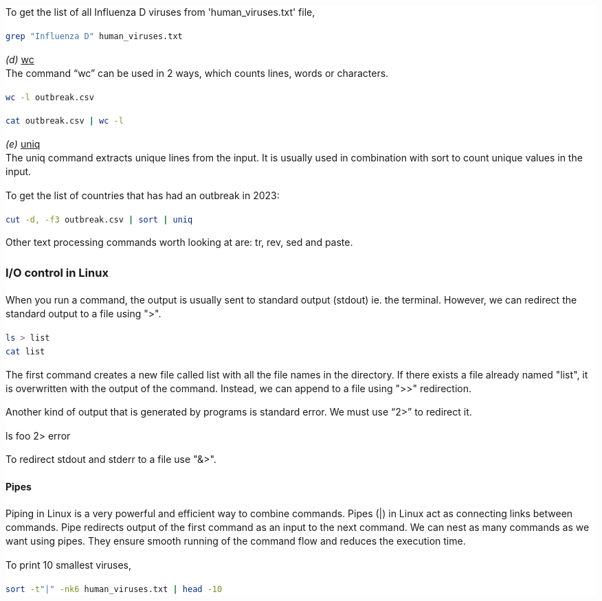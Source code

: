 To get the list of all Influenza D viruses from 'human_viruses.txt' file,

```bash
grep "Influenza D" human_viruses.txt
```

*(d)* [wc](https://manpages.ubuntu.com/manpages/focal/en/man1/wc.1.html) \
The command “wc” can be used in 2 ways, which counts lines, words or characters.

```bash
wc -l outbreak.csv
```

```bash
cat outbreak.csv | wc -l
```

*(e)* [uniq](https://manpages.ubuntu.com/manpages/focal/en/man1/uniq.1plan9.html) \
The uniq command extracts unique lines from the input. It is usually used in combination with sort to count unique values in the input.

To get the list of countries that has had an outbreak in 2023:

```bash
cut -d, -f3 outbreak.csv | sort | uniq 
```

Other text processing commands worth looking at are: tr, rev, sed and paste.

### I/O control in Linux

When you run a command, the output is usually sent to standard output (stdout) ie. the terminal. However, we can redirect the standard output to a file using ">".

```bash
ls > list
cat list
```

The first command creates a new file called list with all the file names in the directory. If there exists a file already named "list", it is overwritten with the output of the command. Instead, we can append to a file using ">>" redirection. 

Another kind of output that is generated by programs is standard error. We must use “2>” to redirect it. 

ls foo 2> error

To redirect stdout and stderr to a file use "&>".

#### Pipes

Piping in Linux is a very powerful and efficient way to combine commands. Pipes (|) in Linux act as connecting links between commands. Pipe redirects output of the first command as an input to the next command. We can nest as many commands as we want using pipes. They ensure smooth running of the command flow and reduces the execution time. 

To print 10 smallest viruses,

```bash
sort -t"|" -nk6 human_viruses.txt | head -10
```
